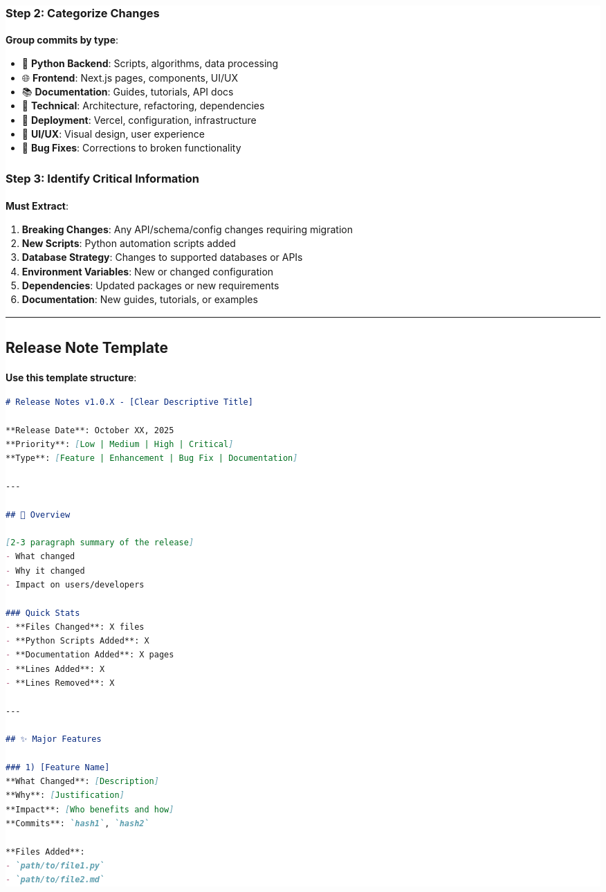 ### Step 2: Categorize Changes

**Group commits by type**:
- 🐍 **Python Backend**: Scripts, algorithms, data processing
- 🌐 **Frontend**: Next.js pages, components, UI/UX
- 📚 **Documentation**: Guides, tutorials, API docs
- 🔧 **Technical**: Architecture, refactoring, dependencies
- 🚀 **Deployment**: Vercel, configuration, infrastructure
- 🎨 **UI/UX**: Visual design, user experience
- 🐛 **Bug Fixes**: Corrections to broken functionality

### Step 3: Identify Critical Information

**Must Extract**:
1. **Breaking Changes**: Any API/schema/config changes requiring migration
2. **New Scripts**: Python automation scripts added
3. **Database Strategy**: Changes to supported databases or APIs
4. **Environment Variables**: New or changed configuration
5. **Dependencies**: Updated packages or new requirements
6. **Documentation**: New guides, tutorials, or examples

---

## Release Note Template

**Use this template structure**:

```markdown
# Release Notes v1.0.X - [Clear Descriptive Title]

**Release Date**: October XX, 2025
**Priority**: [Low | Medium | High | Critical]
**Type**: [Feature | Enhancement | Bug Fix | Documentation]

---

## 🎯 Overview

[2-3 paragraph summary of the release]
- What changed
- Why it changed
- Impact on users/developers

### Quick Stats
- **Files Changed**: X files
- **Python Scripts Added**: X
- **Documentation Added**: X pages
- **Lines Added**: X
- **Lines Removed**: X

---

## ✨ Major Features

### 1) [Feature Name]
**What Changed**: [Description]
**Why**: [Justification]
**Impact**: [Who benefits and how]
**Commits**: `hash1`, `hash2`

**Files Added**:
- `path/to/file1.py`
- `path/to/file2.md`

```